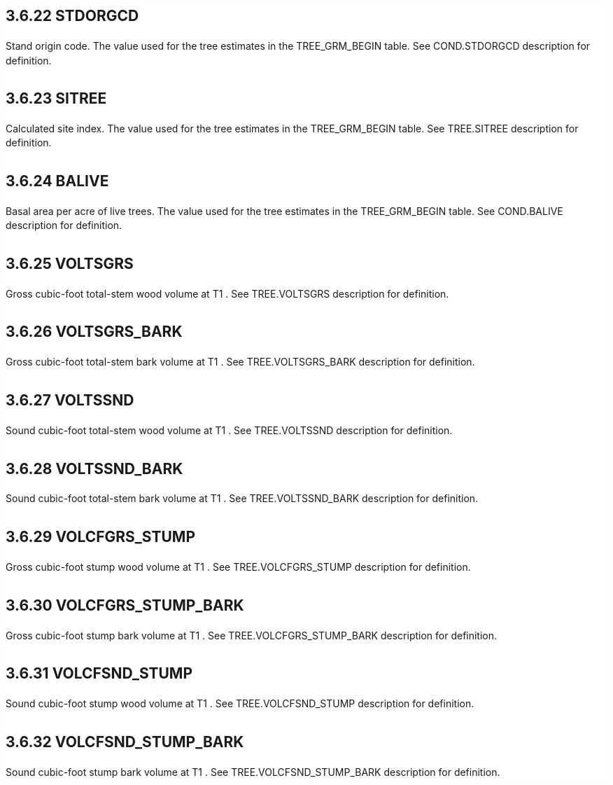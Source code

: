 ## 3.6.22 STDORGCD

Stand origin code. The value used for the tree estimates in the TREE\_GRM\_BEGIN table. See COND.STDORGCD description for definition.

## 3.6.23 SITREE

Calculated site index. The value used for the tree estimates in the TREE\_GRM\_BEGIN table. See TREE.SITREE description for definition.

## 3.6.24 BALIVE

Basal area per acre of live trees. The value used for the tree estimates in the TREE\_GRM\_BEGIN table. See COND.BALIVE description for definition.

## 3.6.25 VOLTSGRS

Gross cubic-foot total-stem wood volume at T1 . See TREE.VOLTSGRS description for definition.

## 3.6.26 VOLTSGRS\_BARK

Gross cubic-foot total-stem bark volume at T1 . See TREE.VOLTSGRS\_BARK description for definition.

## 3.6.27 VOLTSSND

Sound cubic-foot total-stem wood volume at T1 . See TREE.VOLTSSND description for definition.

## 3.6.28 VOLTSSND\_BARK

Sound cubic-foot total-stem bark volume at T1 . See TREE.VOLTSSND\_BARK description for definition.

## 3.6.29 VOLCFGRS\_STUMP

Gross cubic-foot stump wood volume at T1 . See TREE.VOLCFGRS\_STUMP description for definition.

## 3.6.30 VOLCFGRS\_STUMP\_BARK

Gross cubic-foot stump bark volume at T1 . See TREE.VOLCFGRS\_STUMP\_BARK description for definition.

## 3.6.31 VOLCFSND\_STUMP

Sound cubic-foot stump wood volume at T1 . See TREE.VOLCFSND\_STUMP description for definition.

## 3.6.32 VOLCFSND\_STUMP\_BARK

Sound cubic-foot stump bark volume at T1 . See TREE.VOLCFSND\_STUMP\_BARK description for definition.
